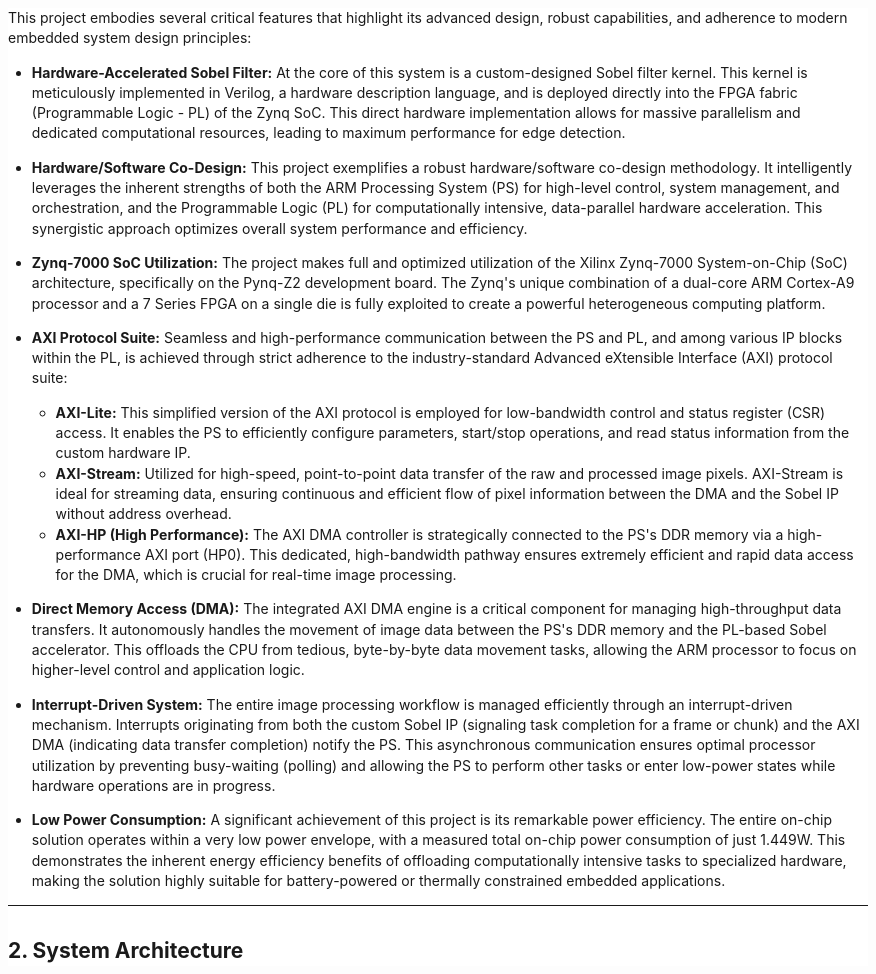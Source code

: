 This project embodies several critical features that highlight its advanced design, robust capabilities, and adherence to modern embedded system design principles:

- **Hardware-Accelerated Sobel Filter:** At the core of this system is a custom-designed Sobel filter kernel. This kernel is meticulously implemented in Verilog, a hardware description language, and is deployed directly into the FPGA fabric (Programmable Logic - PL) of the Zynq SoC. This direct hardware implementation allows for massive parallelism and dedicated computational resources, leading to maximum performance for edge detection.

- **Hardware/Software Co-Design:** This project exemplifies a robust hardware/software co-design methodology. It intelligently leverages the inherent strengths of both the ARM Processing System (PS) for high-level control, system management, and orchestration, and the Programmable Logic (PL) for computationally intensive, data-parallel hardware acceleration. This synergistic approach optimizes overall system performance and efficiency.

- **Zynq-7000 SoC Utilization:** The project makes full and optimized utilization of the Xilinx Zynq-7000 System-on-Chip (SoC) architecture, specifically on the Pynq-Z2 development board. The Zynq's unique combination of a dual-core ARM Cortex-A9 processor and a 7 Series FPGA on a single die is fully exploited to create a powerful heterogeneous computing platform.

- **AXI Protocol Suite:** Seamless and high-performance communication between the PS and PL, and among various IP blocks within the PL, is achieved through strict adherence to the industry-standard Advanced eXtensible Interface (AXI) protocol suite:
    - **AXI-Lite:** This simplified version of the AXI protocol is employed for low-bandwidth control and status register (CSR) access. It enables the PS to efficiently configure parameters, start/stop operations, and read status information from the custom hardware IP.
    - **AXI-Stream:** Utilized for high-speed, point-to-point data transfer of the raw and processed image pixels. AXI-Stream is ideal for streaming data, ensuring continuous and efficient flow of pixel information between the DMA and the Sobel IP without address overhead.
    - **AXI-HP (High Performance):** The AXI DMA controller is strategically connected to the PS's DDR memory via a high-performance AXI port (HP0). This dedicated, high-bandwidth pathway ensures extremely efficient and rapid data access for the DMA, which is crucial for real-time image processing.

- **Direct Memory Access (DMA):** The integrated AXI DMA engine is a critical component for managing high-throughput data transfers. It autonomously handles the movement of image data between the PS's DDR memory and the PL-based Sobel accelerator. This offloads the CPU from tedious, byte-by-byte data movement tasks, allowing the ARM processor to focus on higher-level control and application logic.

- **Interrupt-Driven System:** The entire image processing workflow is managed efficiently through an interrupt-driven mechanism. Interrupts originating from both the custom Sobel IP (signaling task completion for a frame or chunk) and the AXI DMA (indicating data transfer completion) notify the PS. This asynchronous communication ensures optimal processor utilization by preventing busy-waiting (polling) and allowing the PS to perform other tasks or enter low-power states while hardware operations are in progress.

- **Low Power Consumption:** A significant achievement of this project is its remarkable power efficiency. The entire on-chip solution operates within a very low power envelope, with a measured total on-chip power consumption of just 1.449W. This demonstrates the inherent energy efficiency benefits of offloading computationally intensive tasks to specialized hardware, making the solution highly suitable for battery-powered or thermally constrained embedded applications.

---

## 2. System Architecture
